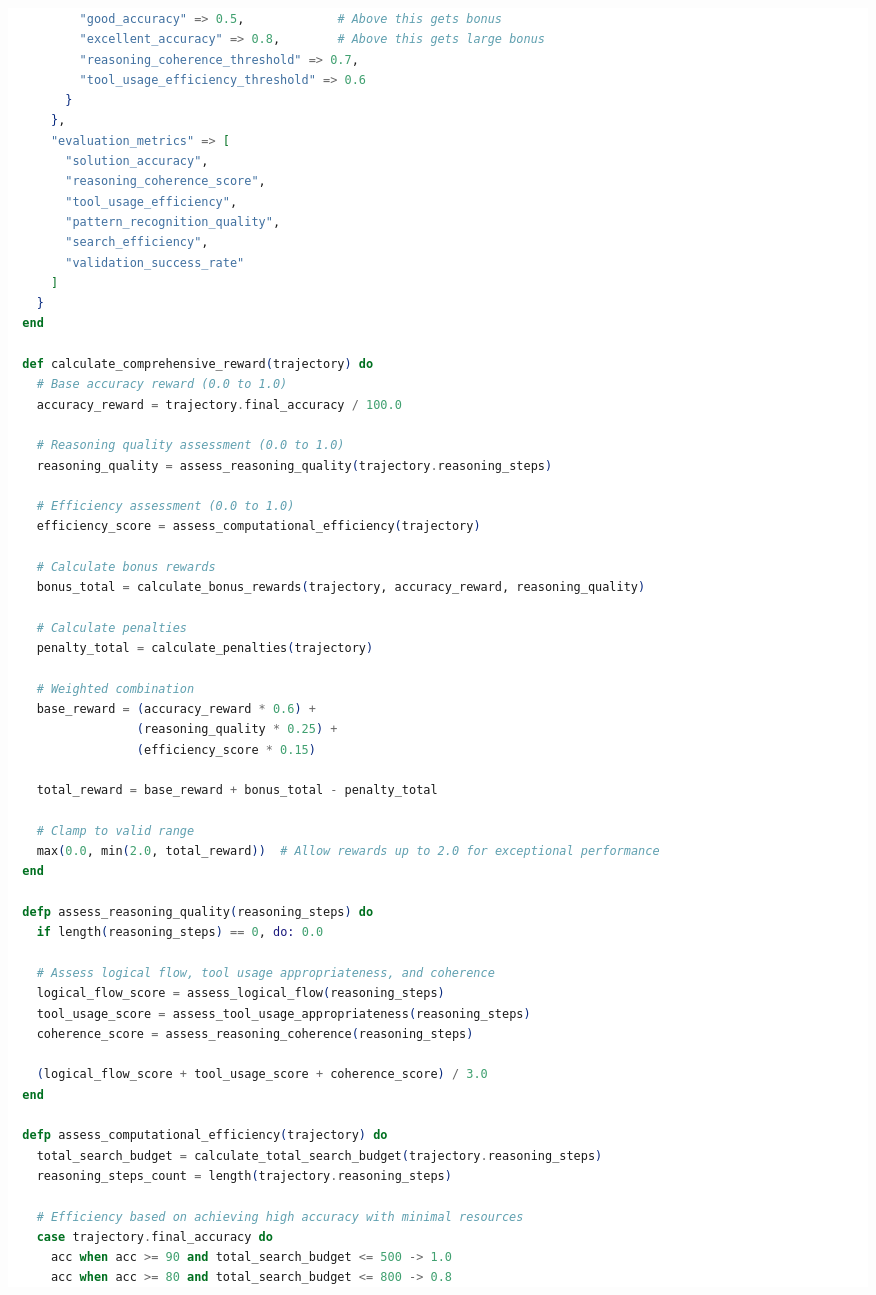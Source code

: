 ```elixir
          "good_accuracy" => 0.5,             # Above this gets bonus
          "excellent_accuracy" => 0.8,        # Above this gets large bonus
          "reasoning_coherence_threshold" => 0.7,
          "tool_usage_efficiency_threshold" => 0.6
        }
      },
      "evaluation_metrics" => [
        "solution_accuracy",
        "reasoning_coherence_score",
        "tool_usage_efficiency",
        "pattern_recognition_quality",
        "search_efficiency",
        "validation_success_rate"
      ]
    }
  end
  
  def calculate_comprehensive_reward(trajectory) do
    # Base accuracy reward (0.0 to 1.0)
    accuracy_reward = trajectory.final_accuracy / 100.0
    
    # Reasoning quality assessment (0.0 to 1.0)
    reasoning_quality = assess_reasoning_quality(trajectory.reasoning_steps)
    
    # Efficiency assessment (0.0 to 1.0)
    efficiency_score = assess_computational_efficiency(trajectory)
    
    # Calculate bonus rewards
    bonus_total = calculate_bonus_rewards(trajectory, accuracy_reward, reasoning_quality)
    
    # Calculate penalties
    penalty_total = calculate_penalties(trajectory)
    
    # Weighted combination
    base_reward = (accuracy_reward * 0.6) + 
                  (reasoning_quality * 0.25) + 
                  (efficiency_score * 0.15)
    
    total_reward = base_reward + bonus_total - penalty_total
    
    # Clamp to valid range
    max(0.0, min(2.0, total_reward))  # Allow rewards up to 2.0 for exceptional performance
  end
  
  defp assess_reasoning_quality(reasoning_steps) do
    if length(reasoning_steps) == 0, do: 0.0
    
    # Assess logical flow, tool usage appropriateness, and coherence
    logical_flow_score = assess_logical_flow(reasoning_steps)
    tool_usage_score = assess_tool_usage_appropriateness(reasoning_steps)
    coherence_score = assess_reasoning_coherence(reasoning_steps)
    
    (logical_flow_score + tool_usage_score + coherence_score) / 3.0
  end
  
  defp assess_computational_efficiency(trajectory) do
    total_search_budget = calculate_total_search_budget(trajectory.reasoning_steps)
    reasoning_steps_count = length(trajectory.reasoning_steps)
    
    # Efficiency based on achieving high accuracy with minimal resources
    case trajectory.final_accuracy do
      acc when acc >= 90 and total_search_budget <= 500 -> 1.0
      acc when acc >= 80 and total_search_budget <= 800 -> 0.8
```